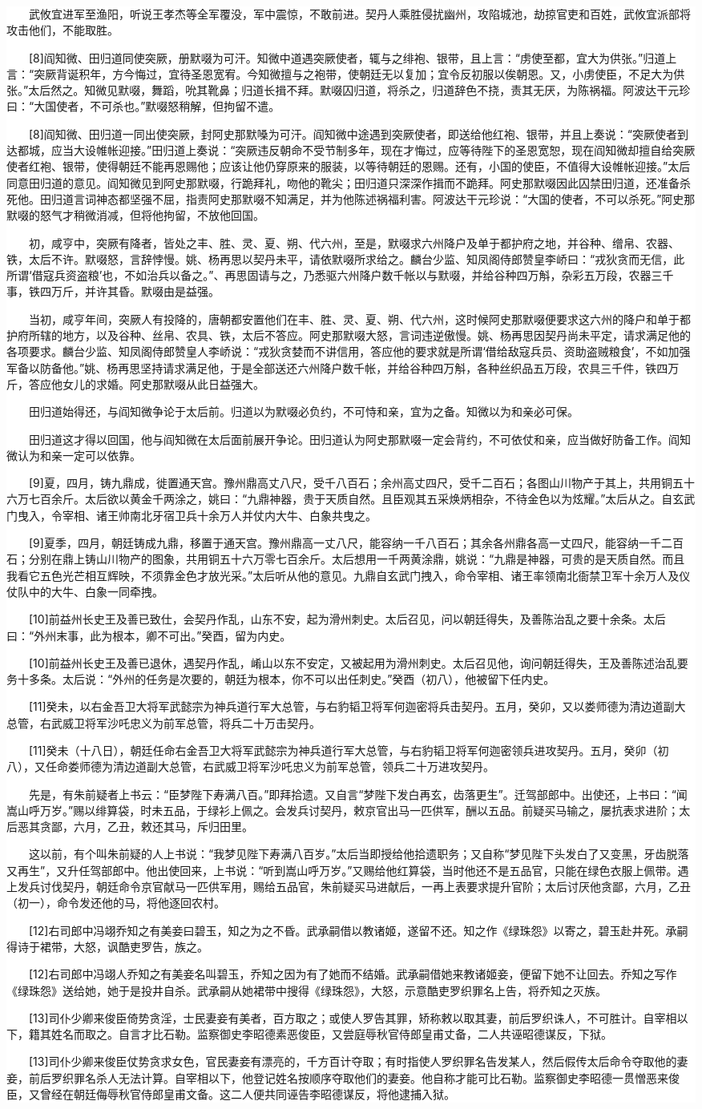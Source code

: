 　　武攸宜进军至渔阳，听说王孝杰等全军覆没，军中震惊，不敢前进。契丹人乘胜侵扰幽州，攻陷城池，劫掠官吏和百姓，武攸宜派部将攻击他们，不能取胜。

　　[8]阎知微、田归道同使突厥，册默啜为可汗。知微中道遇突厥使者，辄与之绯袍、银带，且上言：“虏使至都，宜大为供张。”归道上言：“突厥背诞积年，方今悔过，宜待圣恩宽宥。今知微擅与之袍带，使朝廷无以复加；宜令反初服以俟朝恩。又，小虏使臣，不足大为供张。”太后然之。知微见默啜，舞蹈，吮其靴鼻；归道长揖不拜。默啜囚归道，将杀之，归道辞色不挠，责其无厌，为陈祸福。阿波达干元珍曰：“大国使者，不可杀也。”默啜怒稍解，但拘留不遣。

　　[8]阎知微、田归道一同出使突厥，封阿史那默嗓为可汗。阎知微中途遇到突厥使者，即送给他红袍、银带，并且上奏说：“突厥使者到达都城，应当大设帷帐迎接。”田归道上奏说：“突厥违反朝命不受节制多年，现在才悔过，应等待陛下的圣恩宽恕，现在阎知微却擅自给突厥使者红袍、银带，使得朝廷不能再恩赐他；应该让他仍穿原来的服装，以等待朝廷的恩赐。还有，小国的使臣，不值得大设帷帐迎接。”太后同意田归道的意见。阎知微见到阿史那默啜，行跪拜礼，吻他的靴尖；田归道只深深作揖而不跪拜。阿史那默啜因此囚禁田归道，还准备杀死他。田归道言词神态都坚强不屈，指责阿史那默啜不知满足，并为他陈述祸福利害。阿波达干元珍说：“大国的使者，不可以杀死。”阿史那默啜的怒气才稍微消减，但将他拘留，不放他回国。

 





　　初，咸亨中，突厥有降者，皆处之丰、胜、灵、夏、朔、代六州，至是，默啜求六州降户及单于都护府之地，并谷种、缯帛、农器、铁，太后不许。默啜怒，言辞悖慢。姚、杨再思以契丹未平，请依默啜所求给之。麟台少监、知凤阁侍郎赞皇李峤曰：“戎狄贪而无信，此所谓‘借寇兵资盗粮’也，不如治兵以备之。”、再思固请与之，乃悉驱六州降户数千帐以与默啜，并给谷种四万斛，杂彩五万段，农器三千事，铁四万斤，并许其昏。默啜由是益强。

　　当初，咸亨年间，突厥人有投降的，唐朝都安置他们在丰、胜、灵、夏、朔、代六州，这时候阿史那默啜便要求这六州的降户和单于都护府所辖的地方，以及谷种、丝帛、农具、铁，太后不答应。阿史那默啜大怒，言词违逆傲慢。姚、杨再思因契丹尚未平定，请求满足他的各项要求。麟台少监、知凤阁侍郎赞皇人李峤说：“戎狄贪婪而不讲信用，答应他的要求就是所谓‘借给敌寇兵员、资助盗贼粮食’，不如加强军备以防备他。”姚、杨再思坚持请求满足他，于是全部送还六州降户数千帐，并给谷种四万斛，各种丝织品五万段，农具三千件，铁四万斤，答应他女儿的求婚。阿史那默啜从此日益强大。

　　田归道始得还，与阎知微争论于太后前。归道以为默啜必负约，不可恃和亲，宜为之备。知微以为和亲必可保。

　　田归道这才得以回国，他与阎知微在太后面前展开争论。田归道认为阿史那默啜一定会背约，不可依仗和亲，应当做好防备工作。阎知微认为和亲一定可以依靠。

　　[9]夏，四月，铸九鼎成，徙置通天宫。豫州鼎高丈八尺，受千八百石；余州高丈四尺，受千二百石；各图山川物产于其上，共用铜五十六万七百余斤。太后欲以黄金千两涂之，姚曰：“九鼎神器，贵于天质自然。且臣观其五采焕炳相杂，不待金色以为炫耀。”太后从之。自玄武门曳入，令宰相、诸王帅南北牙宿卫兵十余万人并仗内大牛、白象共曳之。

　　[9]夏季，四月，朝廷铸成九鼎，移置于通天宫。豫州鼎高一丈八尺，能容纳一千八百石；其余各州鼎各高一丈四尺，能容纳一千二百石；分别在鼎上铸山川物产的图象，共用铜五十六万零七百余斤。太后想用一千两黄涂鼎，姚说：“九鼎是神器，可贵的是天质自然。而且我看它五色光芒相互辉映，不须靠金色才放光采。”太后听从他的意见。九鼎自玄武门拽入，命令宰相、诸王率领南北衙禁卫军十余万人及仪仗队中的大牛、白象一同牵拽。

　　[10]前益州长史王及善已致仕，会契丹作乱，山东不安，起为滑州刺史。太后召见，问以朝廷得失，及善陈治乱之要十余条。太后曰：“外州末事，此为根本，卿不可出。”癸酉，留为内史。

　　[10]前益州长史王及善已退休，遇契丹作乱，崤山以东不安定，又被起用为滑州刺史。太后召见他，询问朝廷得失，王及善陈述治乱要务十多条。太后说：“外州的任务是次要的，朝廷为根本，你不可以出任刺史。”癸酉（初八），他被留下任内史。

　　[11]癸未，以右金吾卫大将军武懿宗为神兵道行军大总管，与右豹韬卫将军何迦密将兵击契丹。五月，癸卯，又以娄师德为清边道副大总管，右武威卫将军沙吒忠义为前军总管，将兵二十万击契丹。

　　[11]癸未（十八日），朝廷任命右金吾卫大将军武懿宗为神兵道行军大总管，与右豹韬卫将军何迦密领兵进攻契丹。五月，癸卯（初八），又任命娄师德为清边道副大总管，右武威卫将军沙吒忠义为前军总管，领兵二十万进攻契丹。

　　先是，有朱前疑者上书云：“臣梦陛下寿满八百。”即拜拾遗。又自言“梦陛下发白再玄，齿落更生”。迁驾部郎中。出使还，上书曰：“闻嵩山呼万岁。”赐以绯算袋，时未五品，于绿衫上佩之。会发兵讨契丹，敕京官出马一匹供军，酬以五品。前疑买马输之，屡抗表求进阶；太后恶其贪鄙，六月，乙丑，敕还其马，斥归田里。

　　这以前，有个叫朱前疑的人上书说：“我梦见陛下寿满八百岁。”太后当即授给他拾遗职务；又自称“梦见陛下头发白了又变黑，牙齿脱落又再生”，又升任驾部郎中。他出使回来，上书说：“听到嵩山呼万岁。”又赐给他红算袋，当时他还不是五品官，只能在绿色衣服上佩带。遇上发兵讨伐契丹，朝廷命令京官献马一匹供军用，赐给五品官，朱前疑买马进献后，一再上表要求提升官阶；太后讨厌他贪鄙，六月，乙丑（初一），命令发还他的马，将他逐回农村。

　　[12]右司郎中冯翊乔知之有美妾曰碧玉，知之为之不昏。武承嗣借以教诸姬，遂留不还。知之作《绿珠怨》以寄之，碧玉赴井死。承嗣得诗于裙带，大怒，讽酷吏罗告，族之。

　　[12]右司郎中冯翊人乔知之有美妾名叫碧玉，乔知之因为有了她而不结婚。武承嗣借她来教诸姬妾，便留下她不让回去。乔知之写作《绿珠怨》送给她，她于是投井自杀。武承嗣从她裙带中搜得《绿珠怨》，大怒，示意酷吏罗织罪名上告，将乔知之灭族。

　　[13]司仆少卿来俊臣倚势贪淫，士民妻妾有美者，百方取之；或使人罗告其罪，矫称敕以取其妻，前后罗织诛人，不可胜计。自宰相以下，籍其姓名而取之。自言才比石勒。监察御史李昭德素恶俊臣，又尝庭辱秋官侍郎皇甫丈备，二人共诬昭德谋反，下狱。

　　[13]司仆少卿来俊臣仗势贪求女色，官民妻妾有漂亮的，千方百计夺取；有时指使人罗织罪名告发某人，然后假传太后命令夺取他的妻妾，前后罗织罪名杀人无法计算。自宰相以下，他登记姓名按顺序夺取他们的妻妾。他自称才能可比石勒。监察御史李昭德一贯憎恶来俊臣，又曾经在朝廷侮辱秋官侍郎皇甫文备。这二人便共同诬告李昭德谋反，将他逮捕入狱。
